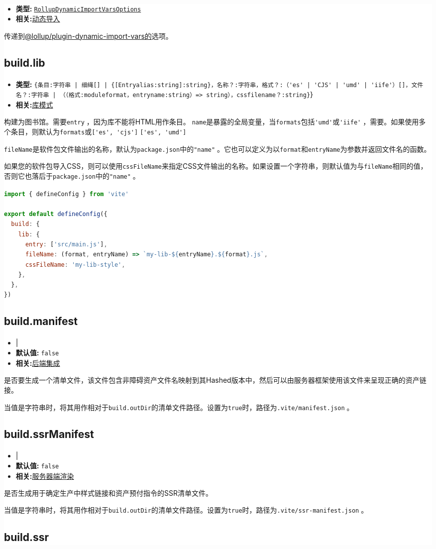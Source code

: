 - **类型:** [`RollupDynamicImportVarsOptions`](/0)
- **相关:**[动态导入](/0)

传递到[@lollup/plugin-dynamic-import-vars的](/0)选项。

## build.lib

- **类型:** `{条目:字符串 | 细绳[] | {[Entryalias:string]:string}，名称？:字符串，格式？:（'es' | 'CJS' | 'umd' | 'iife'）[]，文件名？:字符串 | （（格式:moduleformat，entryname:string）=> string），cssfilename？:string}`}
- **相关:**[库模式](/0)

构建为图书馆。需要`entry` ，因为库不能将HTML用作条目。 `name`是暴露的全局变量，当`formats`包括`'umd'`或`'iife'` ，需要。如果使用多个条目，则默认为`formats`或`['es', 'cjs']` `['es', 'umd']`

`fileName`是软件包文件输出的名称，默认为`package.json`中的`"name"` 。它也可以定义为以`format`和`entryName`为参数并返回文件名的函数。

如果您的软件包导入CSS，则可以使用`cssFileName`来指定CSS文件输出的名称。如果设置一个字符串，则默认值为与`fileName`相同的值，否则它也落后于`package.json`中的`"name"` 。

```js twoslash [vite.config.js]
import { defineConfig } from 'vite'

export default defineConfig({
  build: {
    lib: {
      entry: ['src/main.js'],
      fileName: (format, entryName) => `my-lib-${entryName}.${format}.js`,
      cssFileName: 'my-lib-style',
    },
  },
})
```

## build.manifest

- |
- **默认值:** `false`
- **相关:**[后端集成](/0)

是否要生成一个清单文件，该文件包含非障碍资产文件名映射到其Hashed版本中，然后可以由服务器框架使用该文件来呈现正确的资产链接。

当值是字符串时，将其用作相对于`build.outDir`的清单文件路径。设置为`true`时，路径为`.vite/manifest.json` 。

## build.ssrManifest

- |
- **默认值:** `false`
- **相关:**[服务器端渲染](/0)

是否生成用于确定生产中样式链接和资产预付指令的SSR清单文件。

当值是字符串时，将其用作相对于`build.outDir`的清单文件路径。设置为`true`时，路径为`.vite/ssr-manifest.json` 。

## build.ssr
